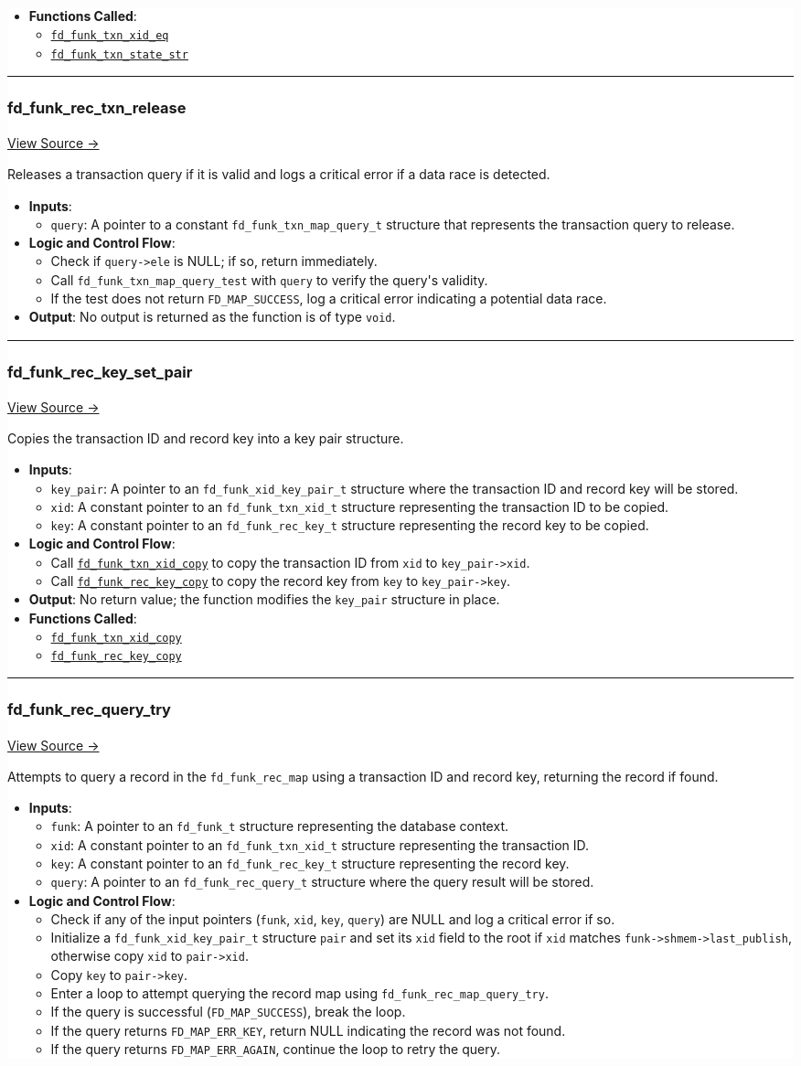 - **Functions Called**:
    - [`fd_funk_txn_xid_eq`](<fd_funk_base.h.md#fd_funk_txn_xid_eq>)
    - [`fd_funk_txn_state_str`](<fd_funk_txn.h.md#fd_funk_txn_state_str>)


---
### fd\_funk\_rec\_txn\_release
[View Source →](<../../../../src/funk/fd_funk_rec.c#L56>)

Releases a transaction query if it is valid and logs a critical error if a data race is detected.
- **Inputs**:
    - ``query``: A pointer to a constant `fd_funk_txn_map_query_t` structure that represents the transaction query to release.
- **Logic and Control Flow**:
    - Check if `query->ele` is NULL; if so, return immediately.
    - Call `fd_funk_txn_map_query_test` with `query` to verify the query's validity.
    - If the test does not return `FD_MAP_SUCCESS`, log a critical error indicating a potential data race.
- **Output**: No output is returned as the function is of type `void`.


---
### fd\_funk\_rec\_key\_set\_pair
[View Source →](<../../../../src/funk/fd_funk_rec.c#L64>)

Copies the transaction ID and record key into a key pair structure.
- **Inputs**:
    - ``key_pair``: A pointer to an `fd_funk_xid_key_pair_t` structure where the transaction ID and record key will be stored.
    - ``xid``: A constant pointer to an `fd_funk_txn_xid_t` structure representing the transaction ID to be copied.
    - ``key``: A constant pointer to an `fd_funk_rec_key_t` structure representing the record key to be copied.
- **Logic and Control Flow**:
    - Call [`fd_funk_txn_xid_copy`](<fd_funk_base.h.md#fd_funk_txn_xid_copy>) to copy the transaction ID from `xid` to `key_pair->xid`.
    - Call [`fd_funk_rec_key_copy`](<fd_funk_base.h.md#fd_funk_rec_key_copy>) to copy the record key from `key` to `key_pair->key`.
- **Output**: No return value; the function modifies the `key_pair` structure in place.
- **Functions Called**:
    - [`fd_funk_txn_xid_copy`](<fd_funk_base.h.md#fd_funk_txn_xid_copy>)
    - [`fd_funk_rec_key_copy`](<fd_funk_base.h.md#fd_funk_rec_key_copy>)


---
### fd\_funk\_rec\_query\_try
[View Source →](<../../../../src/funk/fd_funk_rec.c#L72>)

Attempts to query a record in the `fd_funk_rec_map` using a transaction ID and record key, returning the record if found.
- **Inputs**:
    - ``funk``: A pointer to an `fd_funk_t` structure representing the database context.
    - ``xid``: A constant pointer to an `fd_funk_txn_xid_t` structure representing the transaction ID.
    - ``key``: A constant pointer to an `fd_funk_rec_key_t` structure representing the record key.
    - ``query``: A pointer to an `fd_funk_rec_query_t` structure where the query result will be stored.
- **Logic and Control Flow**:
    - Check if any of the input pointers (`funk`, `xid`, `key`, `query`) are NULL and log a critical error if so.
    - Initialize a `fd_funk_xid_key_pair_t` structure `pair` and set its `xid` field to the root if `xid` matches `funk->shmem->last_publish`, otherwise copy `xid` to `pair->xid`.
    - Copy `key` to `pair->key`.
    - Enter a loop to attempt querying the record map using `fd_funk_rec_map_query_try`.
    - If the query is successful (`FD_MAP_SUCCESS`), break the loop.
    - If the query returns `FD_MAP_ERR_KEY`, return NULL indicating the record was not found.
    - If the query returns `FD_MAP_ERR_AGAIN`, continue the loop to retry the query.